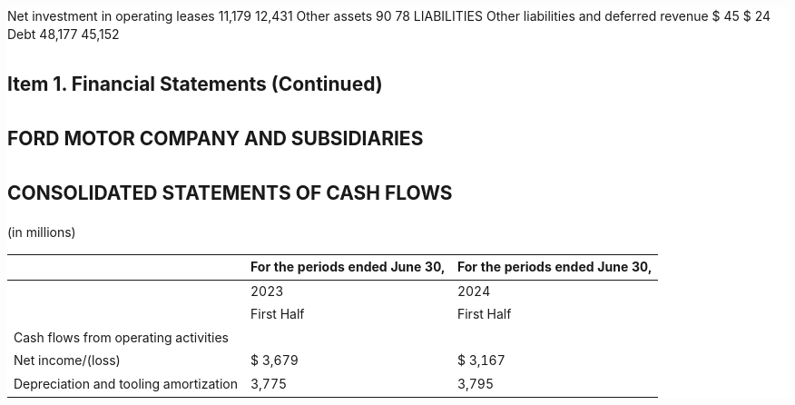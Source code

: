 <tr>
<td>Net investment in operating leases</td>
<td>11,179</td>
<td>12,431</td>
</tr>
<tr>
<td>Other assets</td>
<td>90</td>
<td>78</td>
</tr>
<tr>
<td>LIABILITIES</td>
<td></td>
<td></td>
</tr>
<tr>
<td>Other liabilities and deferred revenue</td>
<td>$ 45</td>
<td>$ 24</td>
</tr>
<tr>
<td>Debt</td>
<td>48,177</td>
<td>45,152</td>
</tr>
</tbody>
</table>
<h2>Item 1. Financial Statements (Continued)</h2>
<h2>FORD MOTOR COMPANY AND SUBSIDIARIES</h2>
<h2>CONSOLIDATED STATEMENTS OF CASH FLOWS</h2>
<p>(in millions)</p>
<table>
<thead>
<tr>
<th></th>
<th>For the periods ended June 30,</th>
<th>For the periods ended June 30,</th>
</tr>
</thead>
<tbody>
<tr>
<td></td>
<td>2023</td>
<td>2024</td>
</tr>
<tr>
<td></td>
<td>First Half</td>
<td>First Half</td>
</tr>
<tr>
<td>Cash flows from operating activities</td>
<td></td>
<td></td>
</tr>
<tr>
<td>Net income/(loss)</td>
<td>$ 3,679</td>
<td>$ 3,167</td>
</tr>
<tr>
<td>Depreciation and tooling amortization</td>
<td>3,775</td>
<td>3,795</td>